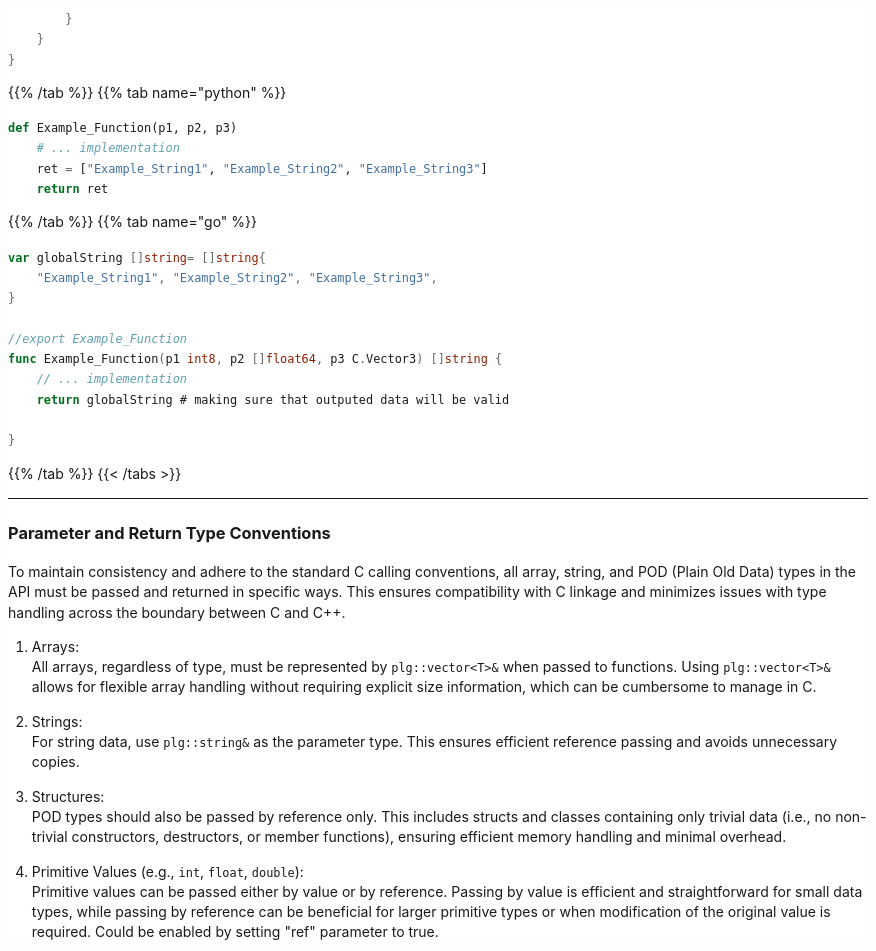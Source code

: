 ```c#
		}
	}
}
```
{{% /tab %}}
{{% tab name="python" %}}
```python
def Example_Function(p1, p2, p3)
	# ... implementation
	ret = ["Example_String1", "Example_String2", "Example_String3"] 
	return ret
```
{{% /tab %}}
{{% tab name="go" %}}
```go
var globalString []string= []string{
	"Example_String1", "Example_String2", "Example_String3",
}

//export Example_Function
func Example_Function(p1 int8, p2 []float64, p3 C.Vector3) []string {
	// ... implementation
	return globalString # making sure that outputed data will be valid
	
}
```
{{% /tab %}}
{{< /tabs >}}

---

### Parameter and Return Type Conventions

To maintain consistency and adhere to the standard C calling conventions, all array, string, and POD (Plain Old Data) types in the API must be passed and returned in specific ways. This ensures compatibility with C linkage and minimizes issues with type handling across the boundary between C and C++.

1. Arrays:  
   All arrays, regardless of type, must be represented by `plg::vector<T>&` when passed to functions. Using `plg::vector<T>&` allows for flexible array handling without requiring explicit size information, which can be cumbersome to manage in C.

2. Strings:  
   For string data, use `plg::string&` as the parameter type. This ensures efficient reference passing and avoids unnecessary copies.

3. Structures:  
   POD types should also be passed by reference only. This includes structs and classes containing only trivial data (i.e., no non-trivial constructors, destructors, or member functions), ensuring efficient memory handling and minimal overhead.

4. Primitive Values (e.g., `int`, `float`, `double`):  
   Primitive values can be passed either by value or by reference. Passing by value is efficient and straightforward for small data types, while passing by reference can be beneficial for larger primitive types or when modification of the original value is required. Could be enabled by setting "ref" parameter to true.
